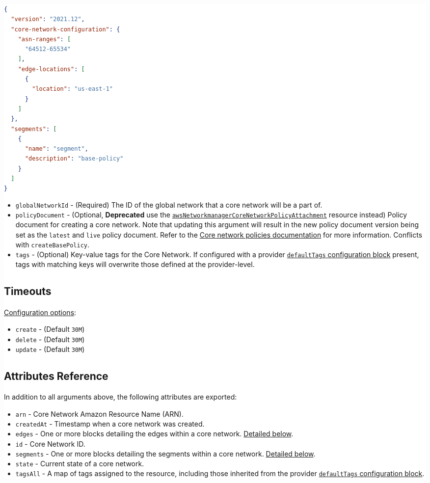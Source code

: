 ```json
{
  "version": "2021.12",
  "core-network-configuration": {
    "asn-ranges": [
      "64512-65534"
    ],
    "edge-locations": [
      {
        "location": "us-east-1"
      }
    ]
  },
  "segments": [
    {
      "name": "segment",
      "description": "base-policy"
    }
  ]
}
```

* `globalNetworkId` - (Required) The ID of the global network that a core network will be a part of.
* `policyDocument` - (Optional, **Deprecated** use the [`awsNetworkmanagerCoreNetworkPolicyAttachment`](networkmanager_core_network_policy_attachment.html) resource instead) Policy document for creating a core network. Note that updating this argument will result in the new policy document version being set as the `latest` and `live` policy document. Refer to the [Core network policies documentation](https://docs.aws.amazon.com/network-manager/latest/cloudwan/cloudwan-policy-change-sets.html) for more information. Conflicts with `createBasePolicy`.
* `tags` - (Optional) Key-value tags for the Core Network. If configured with a provider [`defaultTags` configuration block](https://registry.terraform.io/providers/hashicorp/aws/latest/docs#default_tags-configuration-block) present, tags with matching keys will overwrite those defined at the provider-level.

## Timeouts

[Configuration options](https://developer.hashicorp.com/terraform/language/resources/syntax#operation-timeouts):

* `create` - (Default `30M`)
* `delete` - (Default `30M`)
* `update` - (Default `30M`)

## Attributes Reference

In addition to all arguments above, the following attributes are exported:

* `arn` - Core Network Amazon Resource Name (ARN).
* `createdAt` - Timestamp when a core network was created.
* `edges` - One or more blocks detailing the edges within a core network. [Detailed below](#edges).
* `id` - Core Network ID.
* `segments` - One or more blocks detailing the segments within a core network. [Detailed below](#segments).
* `state` - Current state of a core network.
* `tagsAll` - A map of tags assigned to the resource, including those inherited from the provider [`defaultTags` configuration block](https://registry.terraform.io/providers/hashicorp/aws/latest/docs#default_tags-configuration-block).
